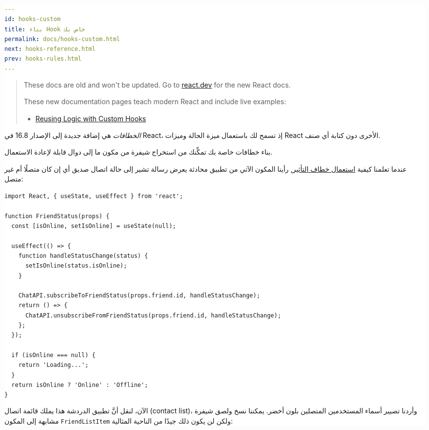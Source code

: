 ```yaml
---
id: hooks-custom
title: بناء Hook خاص بك
permalink: docs/hooks-custom.html
next: hooks-reference.html
prev: hooks-rules.html
---
```


<div class="scary">

> These docs are old and won't be updated. Go to [react.dev](https://react.dev/) for the new React docs.
> 
> These new documentation pages teach modern React and include live examples:
>
> - [Reusing Logic with Custom Hooks](https://react.dev/learn/reusing-logic-with-custom-hooks)

</div>

*الخطافات* هي إضافة جديدة إلى الإصدار 16.8 في React، إذ تسمح لك باستعمال ميزة الحالة وميزات React الأخرى دون كتابة أي صنف.

بناء خطافات خاصة بك تمكِّنك من استخراج شيفرة من مكون ما إلى دوال قابلة لإعادة الاستعمال.

عندما تعلمنا كيفية [استعمال خطاف التأثير](/docs/hooks-effect.html#example-using-hooks-1), رأينا المكون الآتي من تطبيق محادثة يعرض رسالة تشير إلى حالة اتصال صديق أي إن كان متصلًا أم غير متصل:

```js{4-15}
import React, { useState, useEffect } from 'react';

function FriendStatus(props) {
  const [isOnline, setIsOnline] = useState(null);

  useEffect(() => {
    function handleStatusChange(status) {
      setIsOnline(status.isOnline);
    }

    ChatAPI.subscribeToFriendStatus(props.friend.id, handleStatusChange);
    return () => {
      ChatAPI.unsubscribeFromFriendStatus(props.friend.id, handleStatusChange);
    };
  });

  if (isOnline === null) {
    return 'Loading...';
  }
  return isOnline ? 'Online' : 'Offline';
}
```

الآن، لنقل أنَّ تطبيق الدردشة هذا يملك قائمة اتصال (contact list)، وأردنا تصيير أسماء المستخدمين المتصلين بلون أخضر. يمكننا نسخ ولصق شيفرة مشابهة إلى المكون `FriendListItem` ولكن لن يكون ذلك جيدًا من الناحية المثالية:
